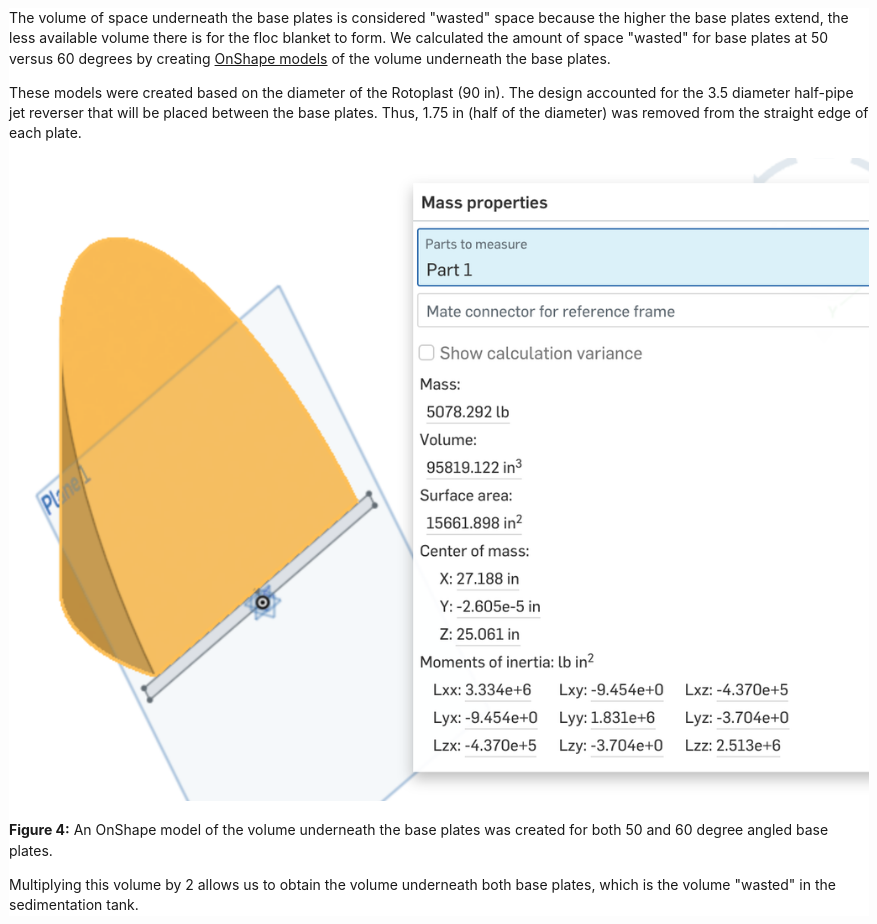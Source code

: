 The volume of space underneath the base plates is considered "wasted" space because the higher the base plates extend, the less available volume there is for the floc blanket to form. We calculated the amount of space "wasted" for base plates at 50 versus 60 degrees by creating [OnShape models](https://cad.onshape.com/documents/83807153abc0891a5e2357b6/w/f49e8a4c6a84ac8d0bfbdd69/e/244a70d6ffc2d840528b962e) of the volume underneath the base plates.

These models were created based on the diameter of the Rotoplast (90 in). The design accounted for the 3.5 diameter half-pipe jet reverser that will be placed between the base plates. Thus, 1.75 in (half of the diameter) was removed from the straight edge of each plate.

<p align="center">
  <img src="https://github.com/cheertsang/Personal/blob/master/cylinder_cut.png?raw=True">
</p>
<p align="center">

**Figure 4:** An OnShape model of the volume underneath the base plates was created for both 50 and 60 degree angled base plates.

Multiplying this volume by 2 allows us to obtain the volume underneath both base plates, which is the volume "wasted" in the sedimentation tank.
